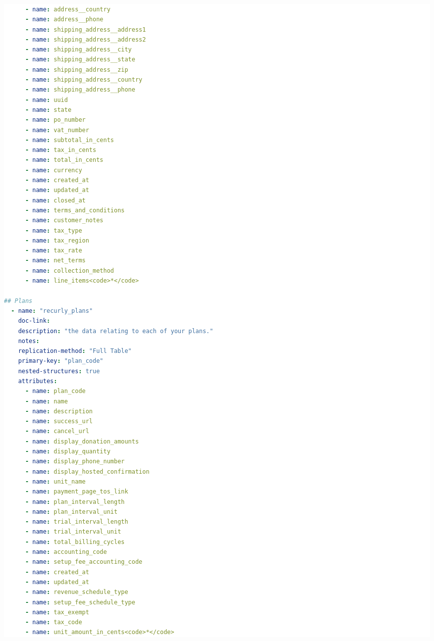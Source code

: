 ```yaml
      - name: address__country
      - name: address__phone
      - name: shipping_address__address1
      - name: shipping_address__address2
      - name: shipping_address__city
      - name: shipping_address__state
      - name: shipping_address__zip
      - name: shipping_address__country
      - name: shipping_address__phone
      - name: uuid
      - name: state
      - name: po_number
      - name: vat_number
      - name: subtotal_in_cents
      - name: tax_in_cents
      - name: total_in_cents
      - name: currency
      - name: created_at
      - name: updated_at
      - name: closed_at
      - name: terms_and_conditions
      - name: customer_notes
      - name: tax_type
      - name: tax_region
      - name: tax_rate
      - name: net_terms
      - name: collection_method
      - name: line_items<code>*</code>

## Plans
  - name: "recurly_plans"
    doc-link: 
    description: "the data relating to each of your plans."
    notes: 
    replication-method: "Full Table"
    primary-key: "plan_code"
    nested-structures: true
    attributes:
      - name: plan_code
      - name: name
      - name: description
      - name: success_url
      - name: cancel_url
      - name: display_donation_amounts
      - name: display_quantity
      - name: display_phone_number
      - name: display_hosted_confirmation
      - name: unit_name
      - name: payment_page_tos_link
      - name: plan_interval_length
      - name: plan_interval_unit
      - name: trial_interval_length
      - name: trial_interval_unit
      - name: total_billing_cycles
      - name: accounting_code
      - name: setup_fee_accounting_code
      - name: created_at
      - name: updated_at
      - name: revenue_schedule_type
      - name: setup_fee_schedule_type
      - name: tax_exempt
      - name: tax_code
      - name: unit_amount_in_cents<code>*</code>
```